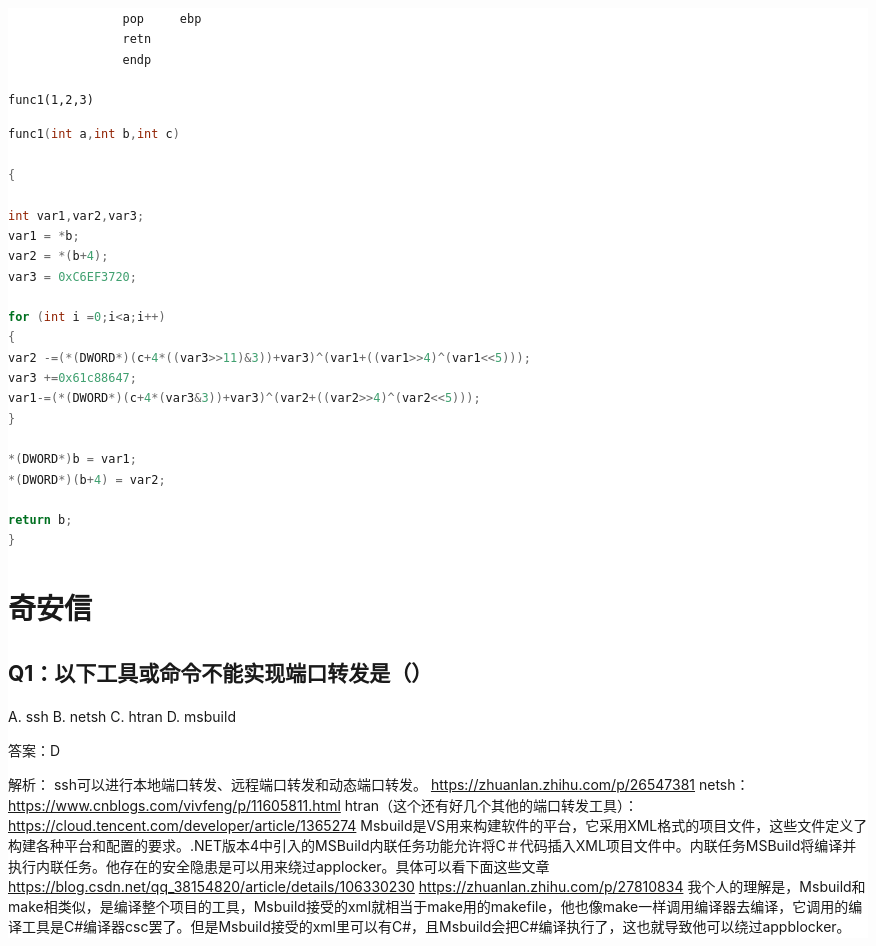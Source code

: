 ```
                pop     ebp
                retn
                endp

func1(1,2,3)
```

``` C
func1(int a,int b,int c)

{

int var1,var2,var3;
var1 = *b;
var2 = *(b+4);
var3 = 0xC6EF3720;

for (int i =0;i<a;i++)
{
var2 -=(*(DWORD*)(c+4*((var3>>11)&3))+var3)^(var1+((var1>>4)^(var1<<5)));
var3 +=0x61c88647;
var1-=(*(DWORD*)(c+4*(var3&3))+var3)^(var2+((var2>>4)^(var2<<5)));
}

*(DWORD*)b = var1;
*(DWORD*)(b+4) = var2;

return b;
}
```

# 奇安信
## Q1：以下工具或命令不能实现端口转发是（）
A. ssh
B. netsh
C. htran
D. msbuild

答案：D

解析：
ssh可以进行本地端口转发、远程端口转发和动态端口转发。
https://zhuanlan.zhihu.com/p/26547381
netsh：https://www.cnblogs.com/vivfeng/p/11605811.html
htran（这个还有好几个其他的端口转发工具）：https://cloud.tencent.com/developer/article/1365274
Msbuild是VS用来构建软件的平台，它采用XML格式的项目文件，这些文件定义了构建各种平台和配置的要求。.NET版本4中引入的MSBuild内联任务功能允许将C＃代码插入XML项目文件中。内联任务MSBuild将编译并执行内联任务。他存在的安全隐患是可以用来绕过applocker。具体可以看下面这些文章
https://blog.csdn.net/qq_38154820/article/details/106330230
https://zhuanlan.zhihu.com/p/27810834
我个人的理解是，Msbuild和make相类似，是编译整个项目的工具，Msbuild接受的xml就相当于make用的makefile，他也像make一样调用编译器去编译，它调用的编译工具是C#编译器csc罢了。但是Msbuild接受的xml里可以有C#，且Msbuild会把C#编译执行了，这也就导致他可以绕过appblocker。
